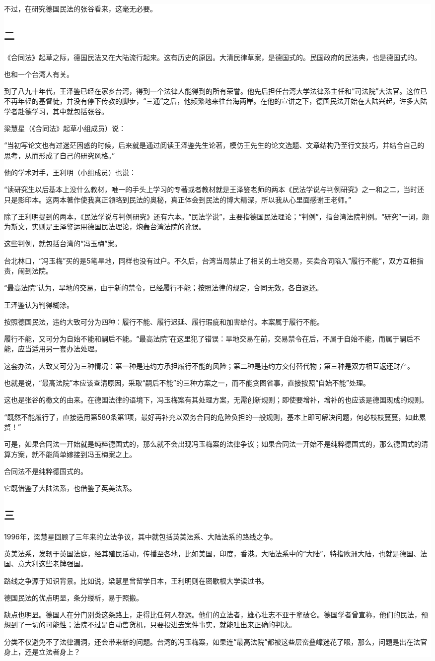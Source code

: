 不过，在研究德国民法的张谷看来，这毫无必要。

## **二**

《合同法》起草之际，德国民法又在大陆流行起来。这有历史的原因。大清民律草案，是德国式的。民国政府的民法典，也是德国式的。

也和一个台湾人有关。

到了八九十年代，王泽鉴已经在家乡台湾，得到一个法律人能得到的所有荣誉。他先后担任台湾大学法律系主任和“司法院”大法官。这位已不再年轻的基督徒，并没有停下传教的脚步，“三通”之后，他频繁地来往台海两岸。在他的宣讲之下，德国民法开始在大陆兴起，许多大陆学者赴德学习，其中就包括张谷。

梁慧星（《合同法》起草小组成员）说：

“当初写论文也有过迷茫困惑的时候，后来就是通过阅读王泽鉴先生论著，模仿王先生的论文选题、文章结构乃至行文技巧，并结合自己的思考，从而形成了自己的研究风格。”

他的学术对手，王利明（小组成员）也说：

“读研究生以后基本上没什么教材，唯一的手头上学习的专著或者教材就是王泽鉴老师的两本《民法学说与判例研究》之一和之二，当时还只是影印本。这两本著作使我真正领略到民法的奥秘，真正体会到民法的博大精深，所以我从心里面感谢王老师。”

除了王利明提到的两本，《民法学说与判例研究》还有六本。“民法学说”，主要指德国民法理论；“判例”，指台湾法院判例。“研究”一词，颇为斯文，实则是王泽鉴运用德国民法理论，炮轰台湾法院的讹误。

这些判例，就包括台湾的“冯玉梅”案。

台北林口，“冯玉梅”买的是5笔旱地，同样也没有过户。不久后，台湾当局禁止了相关的土地交易，买卖合同陷入“履行不能”，双方互相指责，闹到法院。

“最高法院”认为，旱地的交易，由于新的禁令，已经履行不能；按照法律的规定，合同无效，各自返还。

王泽鉴认为判得糊涂。

按照德国民法，违约大致可分为四种：履行不能、履行迟延、履行瑕疵和加害给付。本案属于履行不能。

履行不能，又可分为自始不能和嗣后不能。“最高法院”在这里犯了错误：旱地交易在前，交易禁令在后，不属于自始不能，而属于嗣后不能，应当适用另一套办法处理。

这套办法，大致又可分为三种情况：第一种是违约方承担履行不能的风险；第二种是违约方交付替代物；第三种是双方相互返还财产。

也就是说，“最高法院”本应该查清原因，采取“嗣后不能”的三种方案之一，而不能贪图省事，直接按照“自始不能”处理。

这也是张谷的檄文的由来。在德国法律的语境下，冯玉梅案有其处理方案，无需创新规则；即使要增补，增补的也应该是德国现成的规则。

“既然不能履行了，直接适用第580条第1项，最好再补充以双务合同的危险负担的一般规则，基本上即可解决问题，何必枝枝蔓蔓，如此累赘！”

可是，如果合同法一开始就是纯粹德国式的，那么就不会出现冯玉梅案的法律争议；如果合同法一开始不是纯粹德国式的，那么德国式的清算方案，就不能简单嫁接到冯玉梅案之上。

合同法不是纯粹德国式的。

它既借鉴了大陆法系，也借鉴了英美法系。

## **三**

1996年，梁慧星回顾了三年来的立法争议，其中就包括英美法系、大陆法系的路线之争。

英美法系，发轫于英国法庭，经其殖民活动，传播至各地，比如美国，印度，香港。大陆法系中的“大陆”，特指欧洲大陆，也就是德国、法国、意大利这些老牌强国。

路线之争源于知识背景。比如说，梁慧星曾留学日本，王利明则在密歇根大学读过书。

德国民法的优点明显，条分缕析，易于照搬。

缺点也明显。德国人在分门别类这条路上，走得比任何人都远。他们的立法者，雄心壮志不亚于拿破仑。德国学者曾宣称，他们的民法，预想到了一切的可能性；法院不过是自动售货机，只要投进去案件事实，就能吐出来正确的判决。

分类不仅避免不了法律漏洞，还会带来新的问题。台湾的冯玉梅案，如果连“最高法院”都被这些层峦叠嶂迷花了眼，那么，问题是出在法官身上，还是立法者身上？
